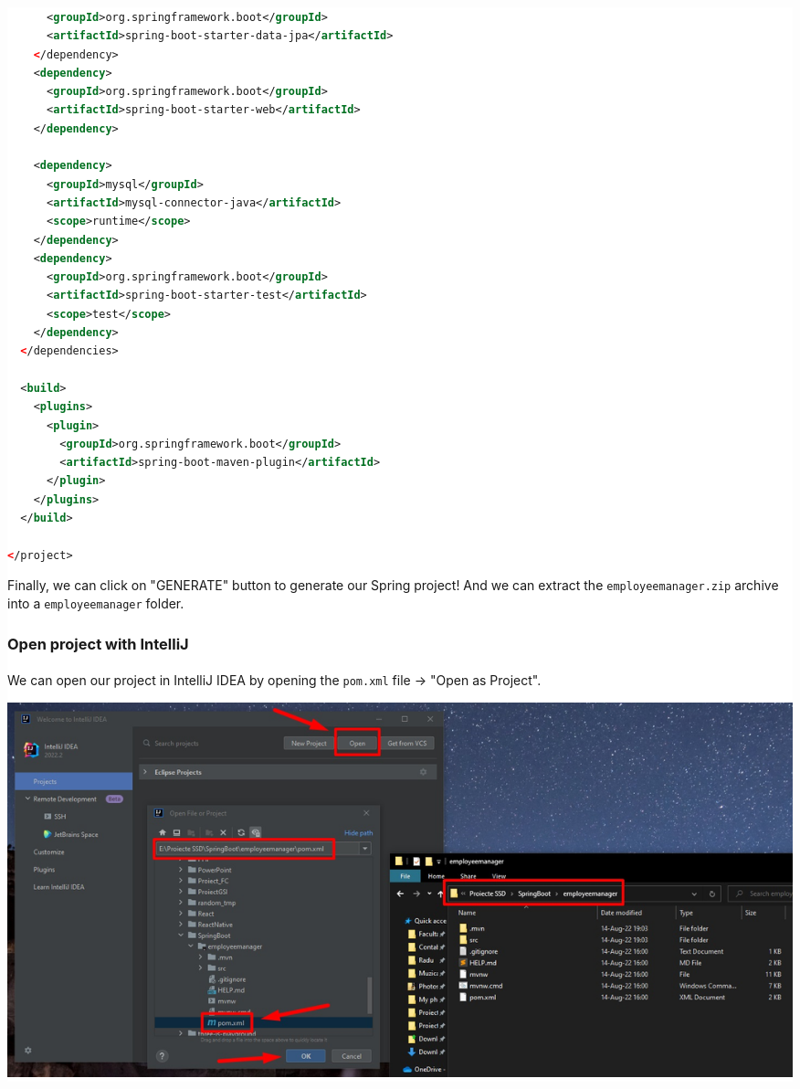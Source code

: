 ```xml
      <groupId>org.springframework.boot</groupId>
      <artifactId>spring-boot-starter-data-jpa</artifactId>
    </dependency>
    <dependency>
      <groupId>org.springframework.boot</groupId>
      <artifactId>spring-boot-starter-web</artifactId>
    </dependency>

    <dependency>
      <groupId>mysql</groupId>
      <artifactId>mysql-connector-java</artifactId>
      <scope>runtime</scope>
    </dependency>
    <dependency>
      <groupId>org.springframework.boot</groupId>
      <artifactId>spring-boot-starter-test</artifactId>
      <scope>test</scope>
    </dependency>
  </dependencies>

  <build>
    <plugins>
      <plugin>
        <groupId>org.springframework.boot</groupId>
        <artifactId>spring-boot-maven-plugin</artifactId>
      </plugin>
    </plugins>
  </build>

</project>
```

Finally, we can click on "GENERATE" button to generate our Spring project! And we can extract the `employeemanager.zip` archive into a `employeemanager` folder.

### Open project with IntelliJ

We can open our project in IntelliJ IDEA by opening the `pom.xml` file -> "Open as Project".

![SpringInitializr](./SpringBootWithAngularCourse/SpringInitializr02.jpg)
